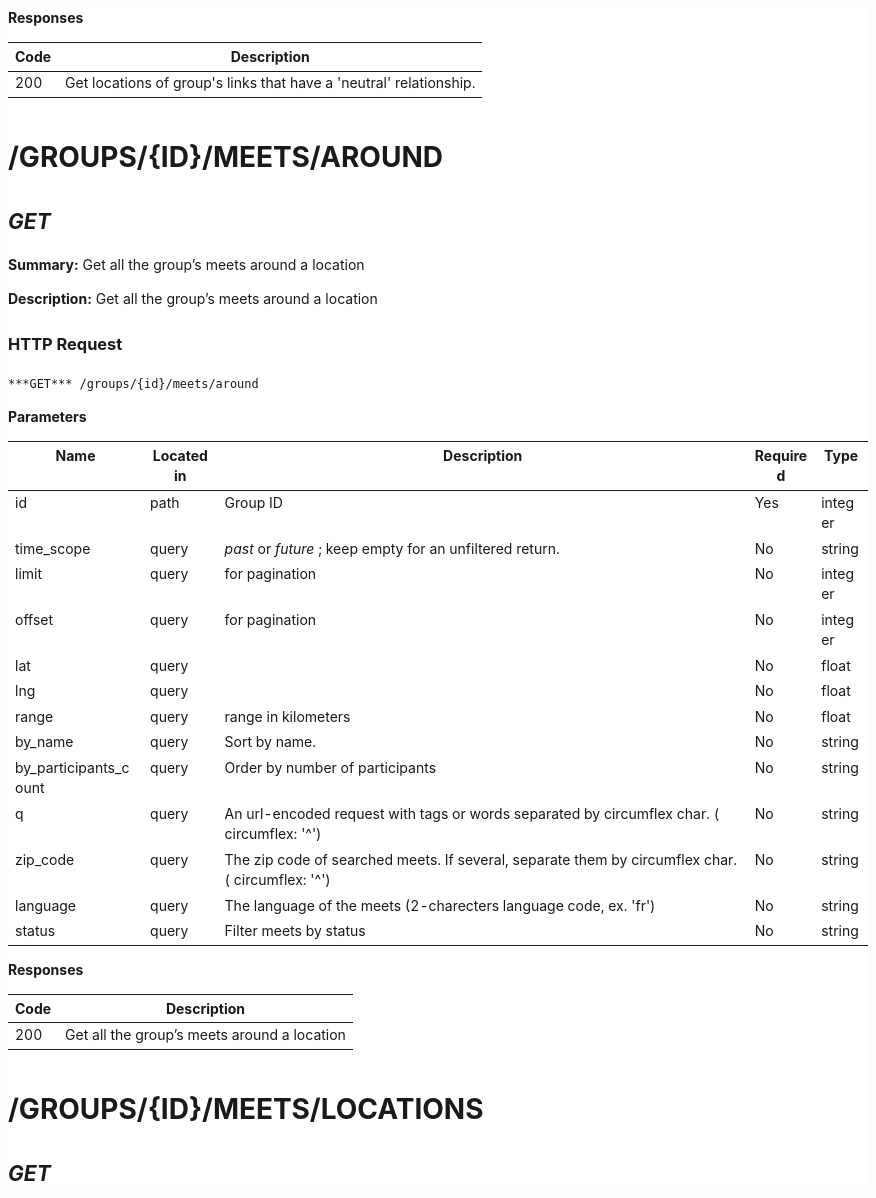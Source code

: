 **Responses**

| Code | Description |
| ---- | ----------- |
| 200 | Get locations of group's links that have a 'neutral' relationship. |

# /GROUPS/{ID}/MEETS/AROUND
## ***GET*** 

**Summary:** Get all the group’s meets around a location

**Description:** Get all the group’s meets around a location

### HTTP Request 
`***GET*** /groups/{id}/meets/around` 

**Parameters**

| Name | Located in | Description | Required | Type |
| ---- | ---------- | ----------- | -------- | ---- |
| id | path | Group ID | Yes | integer |
| time_scope | query | _past_ or _future_ ; keep empty for an unfiltered return. | No | string |
| limit | query | for pagination | No | integer |
| offset | query | for pagination | No | integer |
| lat | query |  | No | float |
| lng | query |  | No | float |
| range | query | range in kilometers | No | float |
| by_name | query | Sort by name. | No | string |
| by_participants_count | query | Order by number of participants | No | string |
| q | query | An url-encoded request with tags or words separated by circumflex char. ( circumflex: '^') | No | string |
| zip_code | query | The zip code of searched meets. If several, separate them by circumflex char. ( circumflex: '^') | No | string |
| language | query | The language of the meets (2-charecters language code, ex. 'fr') | No | string |
| status | query | Filter meets by status | No | string |

**Responses**

| Code | Description |
| ---- | ----------- |
| 200 | Get all the group’s meets around a location |

# /GROUPS/{ID}/MEETS/LOCATIONS
## ***GET*** 
